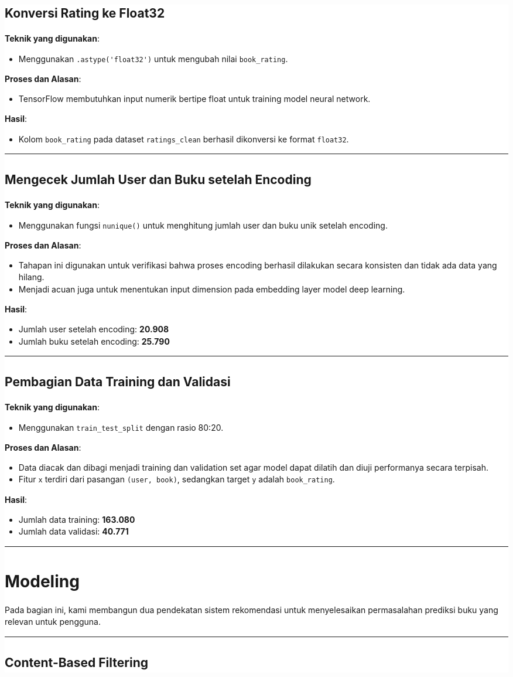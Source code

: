 ## Konversi Rating ke Float32

**Teknik yang digunakan**:
- Menggunakan `.astype('float32')` untuk mengubah nilai `book_rating`.

**Proses dan Alasan**:
- TensorFlow membutuhkan input numerik bertipe float untuk training model neural network.

**Hasil**:
- Kolom `book_rating` pada dataset `ratings_clean` berhasil dikonversi ke format `float32`.

---

## Mengecek Jumlah User dan Buku setelah Encoding

**Teknik yang digunakan**:
- Menggunakan fungsi `nunique()` untuk menghitung jumlah user dan buku unik setelah encoding.

**Proses dan Alasan**:
- Tahapan ini digunakan untuk verifikasi bahwa proses encoding berhasil dilakukan secara konsisten dan tidak ada data yang hilang.
- Menjadi acuan juga untuk menentukan input dimension pada embedding layer model deep learning.

**Hasil**:
- Jumlah user setelah encoding: **20.908**
- Jumlah buku setelah encoding: **25.790**

---

## Pembagian Data Training dan Validasi

**Teknik yang digunakan**:
- Menggunakan `train_test_split` dengan rasio 80:20.

**Proses dan Alasan**:
- Data diacak dan dibagi menjadi training dan validation set agar model dapat dilatih dan diuji performanya secara terpisah.
- Fitur `x` terdiri dari pasangan `(user, book)`, sedangkan target `y` adalah `book_rating`.

**Hasil**:
- Jumlah data training: **163.080**
- Jumlah data validasi: **40.771**

---

# Modeling

Pada bagian ini, kami membangun dua pendekatan sistem rekomendasi untuk menyelesaikan permasalahan prediksi buku yang relevan untuk pengguna.

---

## Content-Based Filtering

